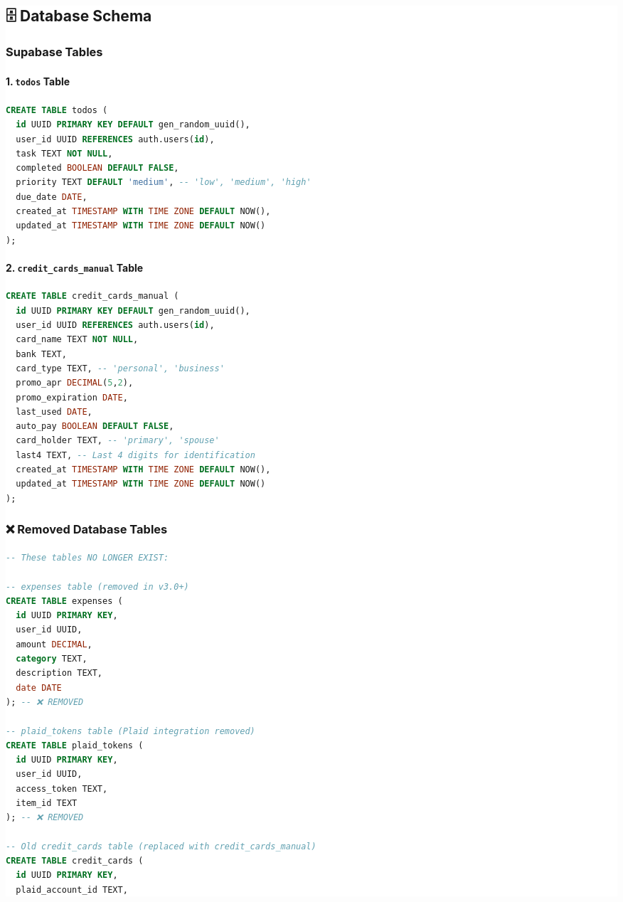 ## 🗄️ Database Schema

### Supabase Tables

#### 1. `todos` Table
```sql
CREATE TABLE todos (
  id UUID PRIMARY KEY DEFAULT gen_random_uuid(),
  user_id UUID REFERENCES auth.users(id),
  task TEXT NOT NULL,
  completed BOOLEAN DEFAULT FALSE,
  priority TEXT DEFAULT 'medium', -- 'low', 'medium', 'high'
  due_date DATE,
  created_at TIMESTAMP WITH TIME ZONE DEFAULT NOW(),
  updated_at TIMESTAMP WITH TIME ZONE DEFAULT NOW()
);
```

#### 2. `credit_cards_manual` Table
```sql
CREATE TABLE credit_cards_manual (
  id UUID PRIMARY KEY DEFAULT gen_random_uuid(),
  user_id UUID REFERENCES auth.users(id),
  card_name TEXT NOT NULL,
  bank TEXT,
  card_type TEXT, -- 'personal', 'business'
  promo_apr DECIMAL(5,2),
  promo_expiration DATE,
  last_used DATE,
  auto_pay BOOLEAN DEFAULT FALSE,
  card_holder TEXT, -- 'primary', 'spouse'
  last4 TEXT, -- Last 4 digits for identification
  created_at TIMESTAMP WITH TIME ZONE DEFAULT NOW(),
  updated_at TIMESTAMP WITH TIME ZONE DEFAULT NOW()
);
```

### ❌ **Removed Database Tables**
```sql
-- These tables NO LONGER EXIST:

-- expenses table (removed in v3.0+)
CREATE TABLE expenses (
  id UUID PRIMARY KEY,
  user_id UUID,
  amount DECIMAL,
  category TEXT,
  description TEXT,
  date DATE
); -- ❌ REMOVED

-- plaid_tokens table (Plaid integration removed)
CREATE TABLE plaid_tokens (
  id UUID PRIMARY KEY,
  user_id UUID,
  access_token TEXT,
  item_id TEXT
); -- ❌ REMOVED

-- Old credit_cards table (replaced with credit_cards_manual)
CREATE TABLE credit_cards (
  id UUID PRIMARY KEY,
  plaid_account_id TEXT,
```